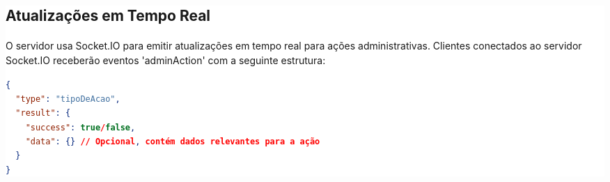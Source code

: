 ## Atualizações em Tempo Real

O servidor usa Socket.IO para emitir atualizações em tempo real para ações administrativas. Clientes conectados ao servidor Socket.IO receberão eventos 'adminAction' com a seguinte estrutura:

```json
{
  "type": "tipoDeAcao",
  "result": {
    "success": true/false,
    "data": {} // Opcional, contém dados relevantes para a ação
  }
}
```